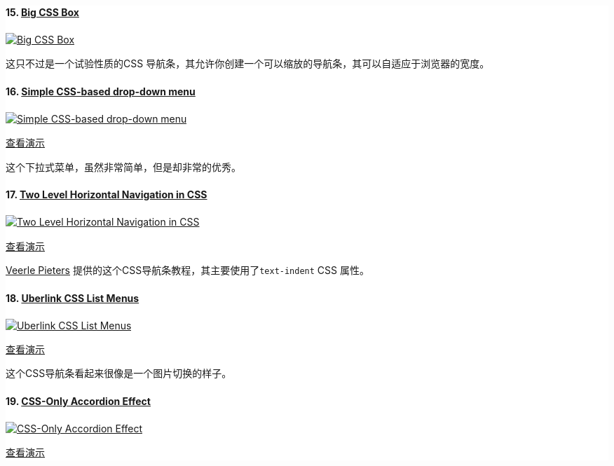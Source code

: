 
#### 15. [Big CSS Box](http://css.maxdesign.com.au/listamatic/experimental01.htm)


[![Big CSS Box](http://images.sixrevisions.com/2009/04/13-07_big_box.jpg)](http://css.maxdesign.com.au/listamatic/experimental01.htm)


这只不过是一个试验性质的CSS 导航条，其允许你创建一个可以缩放的导航条，其可以自适应于浏览器的宽度。


#### 16. [Simple CSS-based drop-down menu](https://www.servage.net/blog/2009/03/20/create-a-cool-css-based-drop-down-menu/)


[![Simple CSS-based drop-down menu](http://images.sixrevisions.com/2009/04/13-10_drop_down.jpg)](https://www.servage.net/blog/wp-content/uploads/2009/03/css-menu.html)


[查看演示](https://www.servage.net/blog/wp-content/uploads/2009/03/css-menu.html)


这个下拉式菜单，虽然非常简单，但是却非常的优秀。


#### 17. [Two Level Horizontal Navigation in CSS](http://veerle.duoh.com/blog/comments/2_level_horizontal_navigation_in_css_with_images/)


[![Two Level Horizontal Navigation in CSS](http://images.sixrevisions.com/2009/04/13-12_css_horizontal_vreel.jpg)](http://www.duoh.com/csstutorials/2levelmenu/index.html)


[查看演示](http://www.duoh.com/csstutorials/2levelmenu/index.html)


[Veerle Pieters](http://veerle.duoh.com/blog/about/) 提供的这个CSS导航条教程，其主要使用了`text-indent` CSS 属性。


#### 18. [Uberlink CSS List Menus](http://www.projectseven.com/tutorials/css/uberlinks/index.htm)


[![Uberlink CSS List Menus](http://images.sixrevisions.com/2009/04/13-14_uberlink.jpg)](http://www.projectseven.com/tutorials/css/uberlinks/home.htm)


[查看演示](http://www.projectseven.com/tutorials/css/uberlinks/home.htm)


这个CSS导航条看起来很像是一个图片切换的样子。


#### 19. [CSS-Only Accordion Effect](http://www.cssnewbie.com/css-only-accordion/)


[![CSS-Only Accordion Effect](http://images.sixrevisions.com/2009/04/13-16_css_accordian.jpg)](http://www.cssnewbie.com/example/css-only-accordion/horizontal.html)


[查看演示](http://www.cssnewbie.com/example/css-only-accordion/horizontal.html)
